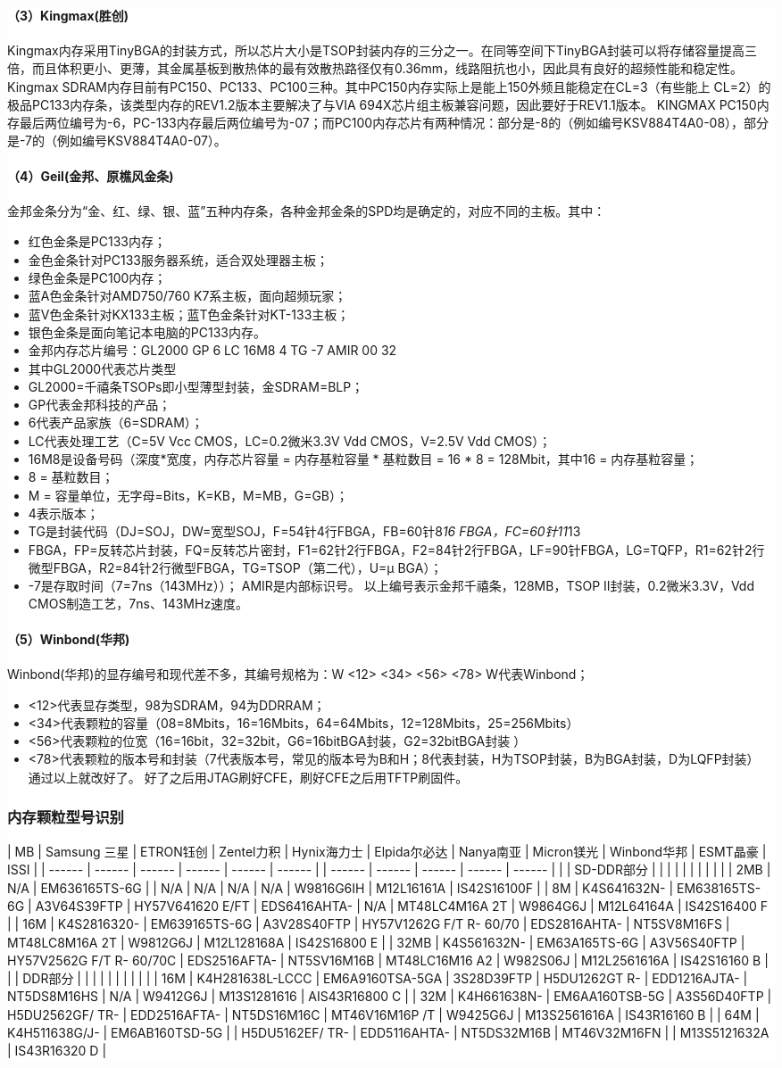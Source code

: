 #### （3）Kingmax(胜创)

Kingmax内存采用TinyBGA的封装方式，所以芯片大小是TSOP封装内存的三分之一。在同等空间下TinyBGA封装可以将存储容量提高三 倍，而且体积更小、更薄，其金属基板到散热体的最有效散热路径仅有0.36mm，线路阻抗也小，因此具有良好的超频性能和稳定性。
Kingmax SDRAM内存目前有PC150、PC133、PC100三种。其中PC150内存实际上是能上150外频且能稳定在CL=3（有些能上 CL=2）的极品PC133内存条，该类型内存的REV1.2版本主要解决了与VIA 694X芯片组主板兼容问题，因此要好于REV1.1版本。
KINGMAX PC150内存最后两位编号为-6，PC-133内存最后两位编号为-07；而PC100内存芯片有两种情况：部分是-8的（例如编号KSV884T4A0-08），部分是-7的（例如编号KSV884T4A0-07）。

#### （4）Geil(金邦、原樵风金条)

金邦金条分为“金、红、绿、银、蓝”五种内存条，各种金邦金条的SPD均是确定的，对应不同的主板。其中：
- 红色金条是PC133内存；
- 金色金条针对PC133服务器系统，适合双处理器主板；
- 绿色金条是PC100内存；
- 蓝A色金条针对AMD750/760 K7系主板，面向超频玩家；
- 蓝V色金条针对KX133主板；蓝T色金条针对KT-133主板；
- 银色金条是面向笔记本电脑的PC133内存。
- 金邦内存芯片编号：GL2000 GP 6 LC 16M8 4 TG -7 AMIR 00 32
- 其中GL2000代表芯片类型
- GL2000=千禧条TSOPs即小型薄型封装，金SDRAM=BLP；
- GP代表金邦科技的产品；
- 6代表产品家族（6=SDRAM）；
- LC代表处理工艺（C=5V Vcc CMOS，LC=0.2微米3.3V Vdd CMOS，V=2.5V Vdd CMOS）；
- 16M8是设备号码（深度*宽度，内存芯片容量 = 内存基粒容量 * 基粒数目 = 16 * 8 = 128Mbit，其中16 = 内存基粒容量；
- 8 = 基粒数目；
- M = 容量单位，无字母=Bits，K=KB，M=MB，G=GB）；
- 4表示版本；
- TG是封装代码（DJ=SOJ，DW=宽型SOJ，F=54针4行FBGA，FB=60针8*16 FBGA，FC=60针11*13
- FBGA，FP=反转芯片封装，FQ=反转芯片密封，F1=62针2行FBGA，F2=84针2行FBGA，LF=90针FBGA，LG=TQFP，R1=62针2行微型FBGA，R2=84针2行微型FBGA，TG=TSOP（第二代），U=μ BGA）；
- -7是存取时间（7=7ns（143MHz））；
AMIR是内部标识号。
以上编号表示金邦千禧条，128MB，TSOP II封装，0.2微米3.3V，Vdd CMOS制造工艺，7ns、143MHz速度。

#### （5）Winbond(华邦)

Winbond(华邦)的显存编号和现代差不多，其编号规格为：W <12> <34> <56> <78>
W代表Winbond；
- <12>代表显存类型，98为SDRAM，94为DDRRAM；
- <34>代表颗粒的容量（08=8Mbits，16=16Mbits，64=64Mbits，12=128Mbits，25=256Mbits）
- <56>代表颗粒的位宽（16=16bit，32=32bit，G6=16bitBGA封装，G2=32bitBGA封装 ）
- <78>代表颗粒的版本号和封装（7代表版本号，常见的版本号为B和H；8代表封装，H为TSOP封装，B为BGA封装，D为LQFP封装）
通过以上就改好了。
好了之后用JTAG刷好CFE，刷好CFE之后用TFTP刷固件。

### 内存颗粒型号识别

 | MB | Samsung 三星 | ETRON钰创 | Zentel力积 | Hynix海力士 | Elpida尔必达 | Nanya南亚 | Micron镁光 | Winbond华邦 | ESMT晶豪 | ISSI | 
 | ------ | ------ | ------ | ------ | ------ | ------ | | ------ | ------ | ------ | ------ | ------ | 
 | | SD-DDR部分 | | | | | | | | | | 
 | 2MB | N/A | EM636165TS-6G | | N/A | N/A | N/A | N/A | W9816G6IH | M12L16161A | IS42S16100F | 
 | 8M | K4S641632N- | EM638165TS-6G | A3V64S39FTP | HY57V641620 E/FT | EDS6416AHTA- | N/A | MT48LC4M16A 2T | W9864G6J | M12L64164A | IS42S16400 F | 
 | 16M | K4S2816320- | EM639165TS-6G | A3V28S40FTP | HY57V1262G F/T R- 60/70 | EDS2816AHTA- | NT5SV8M16FS | MT48LC8M16A 2T | W9812G6J | M12L128168A | IS42S16800 E | 
 | 32MB | K4S561632N- | EM63A165TS-6G | A3V56S40FTP | HY57V2562G F/T R- 60/70C | EDS2516AFTA- | NT5SV16M16B | MT48LC16M16 A2 | W982S06J | M12L2561616A | IS42S16160 B | 
 | | DDR部分 | | | | | | | | | | 
 | 16M | K4H281638L-LCCC | EM6A9160TSA-5GA | 3S28D39FTP | H5DU1262GT R- | EDD1216AJTA- | NT5DS8M16HS | N/A | W9412G6J | M13S1281616 | AIS43R16800 C | 
 | 32M | K4H661638N- | EM6AA160TSB-5G | A3S56D40FTP | H5DU2562GF/ TR- | EDD2516AFTA- | NT5DS16M16C | MT46V16M16P /T | W9425G6J | M13S2561616A | IS43R16160 B | 
 | 64M | K4H511638G/J- | EM6AB160TSD-5G | | H5DU5162EF/ TR- | EDD5116AHTA- | NT5DS32M16B | MT46V32M16FN | | M13S5121632A | IS43R16320 D | 